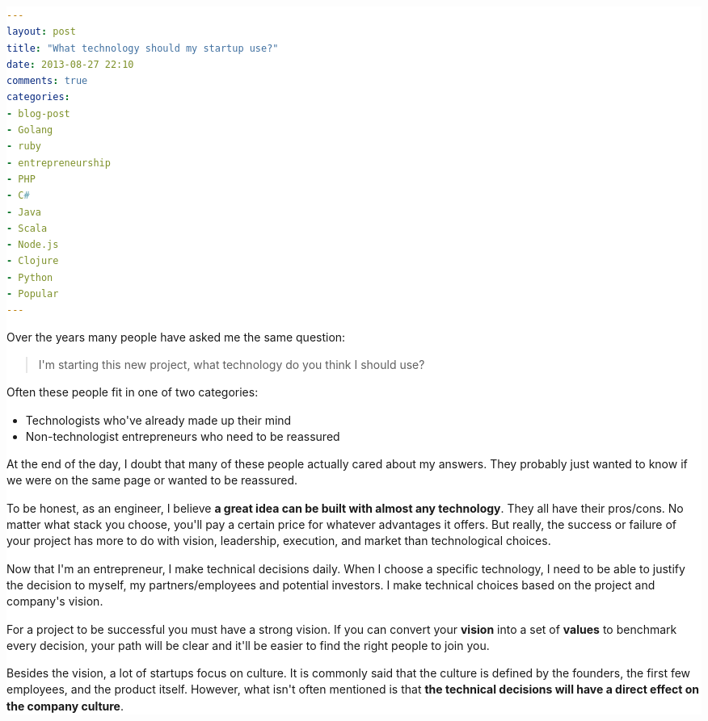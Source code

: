 ```yaml
---
layout: post
title: "What technology should my startup use?"
date: 2013-08-27 22:10
comments: true
categories: 
- blog-post
- Golang
- ruby
- entrepreneurship
- PHP
- C#
- Java
- Scala
- Node.js
- Clojure
- Python
- Popular
---
```


Over the years many people have asked me the same question:

> I'm starting this new project, what technology do you think I should use?

Often these people fit in one of two categories:

* Technologists who've already made up their mind
* Non-technologist entrepreneurs who need to be reassured

At the end of the day, I doubt that many of these people actually cared
about my answers. They probably just wanted to know if we were on the same page or wanted to be reassured.

To be honest, as an engineer, I believe **a great idea can be built with almost any
technology**. They all have their pros/cons. No matter what stack you choose, you'll pay a
certain price for whatever advantages it offers. But really, the success or failure of your project has more to do with vision, leadership, execution, and market than technological choices.

Now that I'm an entrepreneur, I make technical decisions daily. When I choose
a specific technology, I need to be able to justify the decision to myself, my
partners/employees and potential investors. I make technical choices based on the project and company's vision.

For a project to be successful you must have a strong vision.
If you can convert your **vision** into a set of **values** to benchmark every decision, your path will be clear and it'll be easier to find the right people to join you.

Besides the vision, a lot of startups focus on culture. 
It is commonly said that the culture is defined by the founders, the first few employees, and
the product itself.
However, what isn't often mentioned is that **the technical
decisions will have a direct effect on the company culture**.
